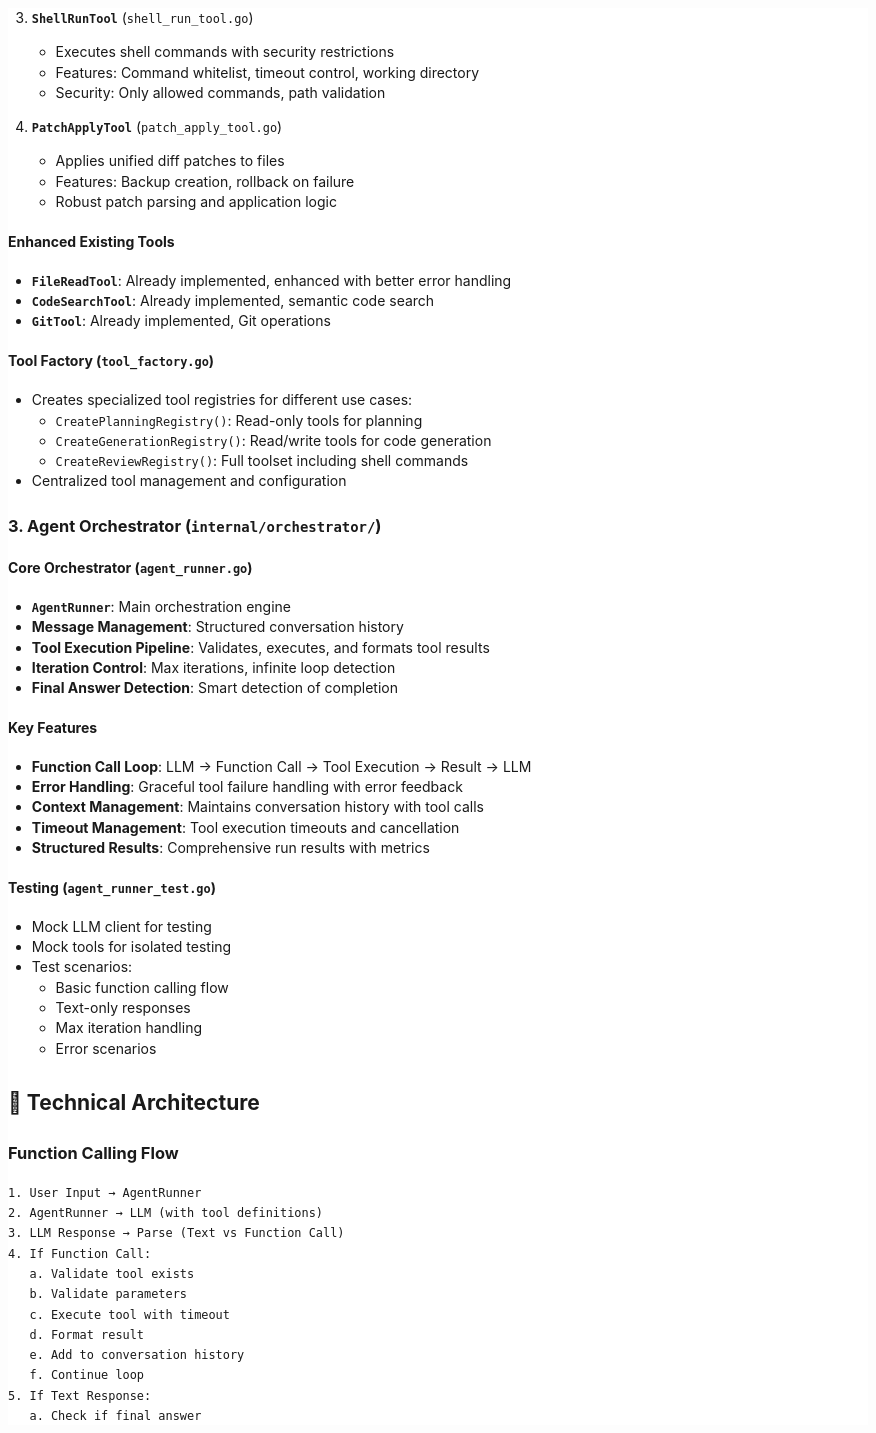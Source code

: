 3. **`ShellRunTool`** (`shell_run_tool.go`)
   - Executes shell commands with security restrictions
   - Features: Command whitelist, timeout control, working directory
   - Security: Only allowed commands, path validation

4. **`PatchApplyTool`** (`patch_apply_tool.go`)
   - Applies unified diff patches to files
   - Features: Backup creation, rollback on failure
   - Robust patch parsing and application logic

#### Enhanced Existing Tools
- **`FileReadTool`**: Already implemented, enhanced with better error handling
- **`CodeSearchTool`**: Already implemented, semantic code search
- **`GitTool`**: Already implemented, Git operations

#### Tool Factory (`tool_factory.go`)
- Creates specialized tool registries for different use cases:
  - `CreatePlanningRegistry()`: Read-only tools for planning
  - `CreateGenerationRegistry()`: Read/write tools for code generation
  - `CreateReviewRegistry()`: Full toolset including shell commands
- Centralized tool management and configuration

### 3. Agent Orchestrator (`internal/orchestrator/`)

#### Core Orchestrator (`agent_runner.go`)
- **`AgentRunner`**: Main orchestration engine
- **Message Management**: Structured conversation history
- **Tool Execution Pipeline**: Validates, executes, and formats tool results
- **Iteration Control**: Max iterations, infinite loop detection
- **Final Answer Detection**: Smart detection of completion

#### Key Features
- **Function Call Loop**: LLM → Function Call → Tool Execution → Result → LLM
- **Error Handling**: Graceful tool failure handling with error feedback
- **Context Management**: Maintains conversation history with tool calls
- **Timeout Management**: Tool execution timeouts and cancellation
- **Structured Results**: Comprehensive run results with metrics

#### Testing (`agent_runner_test.go`)
- Mock LLM client for testing
- Mock tools for isolated testing
- Test scenarios:
  - Basic function calling flow
  - Text-only responses
  - Max iteration handling
  - Error scenarios

## 🔧 Technical Architecture

### Function Calling Flow
```
1. User Input → AgentRunner
2. AgentRunner → LLM (with tool definitions)
3. LLM Response → Parse (Text vs Function Call)
4. If Function Call:
   a. Validate tool exists
   b. Validate parameters
   c. Execute tool with timeout
   d. Format result
   e. Add to conversation history
   f. Continue loop
5. If Text Response:
   a. Check if final answer
```